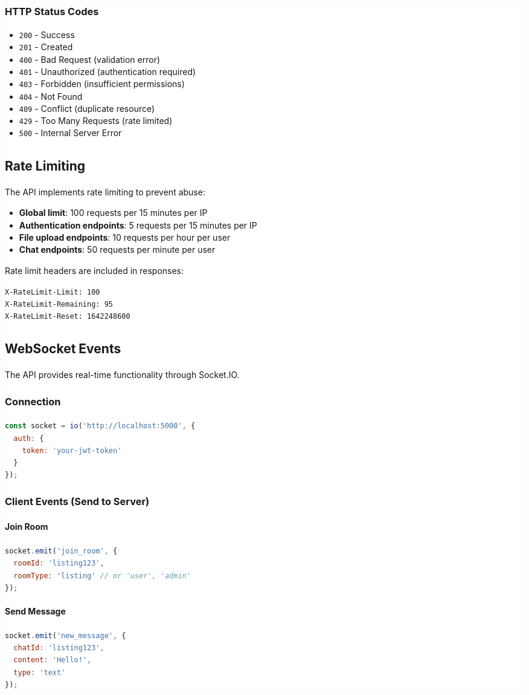 ### HTTP Status Codes

- `200` - Success
- `201` - Created
- `400` - Bad Request (validation error)
- `401` - Unauthorized (authentication required)
- `403` - Forbidden (insufficient permissions)
- `404` - Not Found
- `409` - Conflict (duplicate resource)
- `429` - Too Many Requests (rate limited)
- `500` - Internal Server Error

## Rate Limiting

The API implements rate limiting to prevent abuse:

- **Global limit**: 100 requests per 15 minutes per IP
- **Authentication endpoints**: 5 requests per 15 minutes per IP
- **File upload endpoints**: 10 requests per hour per user
- **Chat endpoints**: 50 requests per minute per user

Rate limit headers are included in responses:
```
X-RateLimit-Limit: 100
X-RateLimit-Remaining: 95
X-RateLimit-Reset: 1642248600
```

## WebSocket Events

The API provides real-time functionality through Socket.IO.

### Connection
```javascript
const socket = io('http://localhost:5000', {
  auth: {
    token: 'your-jwt-token'
  }
});
```

### Client Events (Send to Server)

#### Join Room
```javascript
socket.emit('join_room', {
  roomId: 'listing123',
  roomType: 'listing' // or 'user', 'admin'
});
```

#### Send Message
```javascript
socket.emit('new_message', {
  chatId: 'listing123',
  content: 'Hello!',
  type: 'text'
});
```
